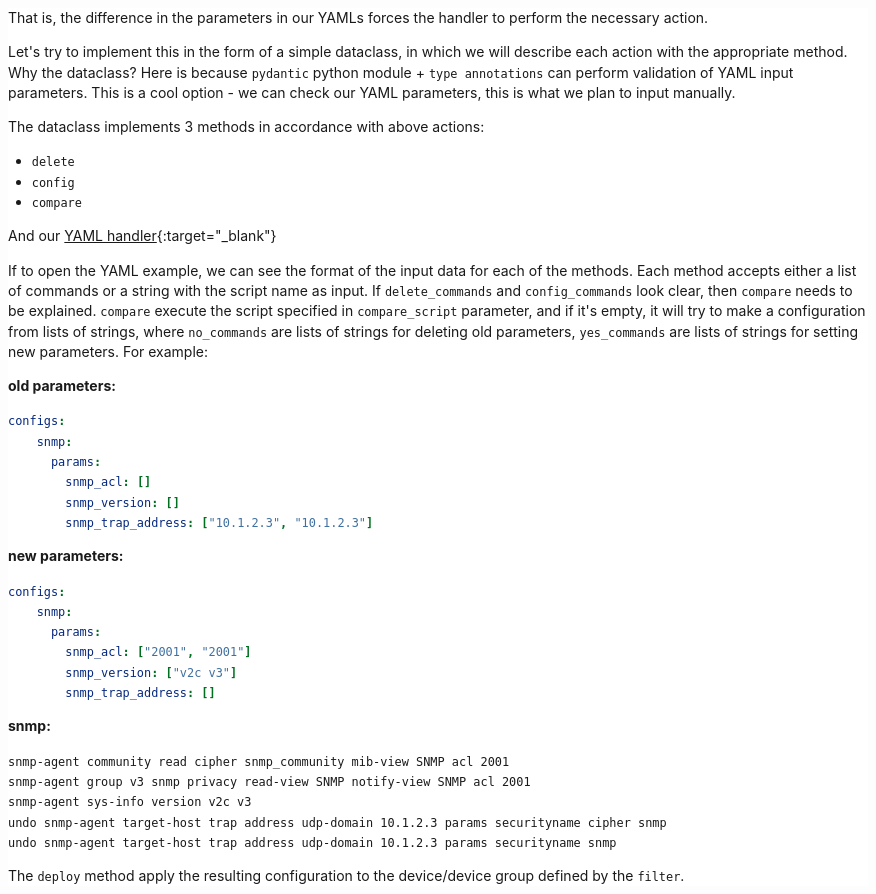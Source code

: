 That is, the difference in the parameters in our YAMLs forces the handler to perform the necessary action.

Let's try to implement this in the form of a simple dataclass, in which we will describe each action with the appropriate method. Why the dataclass? Here is because `pydantic` python module + `type annotations` can perform validation of YAML input parameters. This is a cool option - we can check our YAML parameters, this is what we plan to input manually.

The dataclass implements 3 methods in accordance with above actions:
- `delete`
- `config`
- `compare`

And our [YAML handler](https://github.com/timeforplanb123/StupidLegacyCI/blob/main/stupid_ci.py){:target="_blank"}

If to open the YAML example, we can see the format of the input data for each of the methods. Each method accepts either a list of commands or a string with the script name as input. If `delete_commands` and `config_commands` look clear, then `compare` needs to be explained. `compare` execute the script specified in `compare_script` parameter, and if it's empty, it will try to make a configuration from lists of strings, where `no_commands` are lists of strings for deleting old parameters, `yes_commands` are lists of strings for setting new parameters. For example:

**old parameters:**

```yaml
configs:
    snmp:
      params:
        snmp_acl: []
        snmp_version: []
        snmp_trap_address: ["10.1.2.3", "10.1.2.3"]
```
**new parameters:**

```yaml
configs:
    snmp:
      params:
        snmp_acl: ["2001", "2001"]
        snmp_version: ["v2c v3"]
        snmp_trap_address: []
```

**snmp:**

```text
snmp-agent community read cipher snmp_community mib-view SNMP acl 2001
snmp-agent group v3 snmp privacy read-view SNMP notify-view SNMP acl 2001
snmp-agent sys-info version v2c v3
undo snmp-agent target-host trap address udp-domain 10.1.2.3 params securityname cipher snmp
undo snmp-agent target-host trap address udp-domain 10.1.2.3 params securityname snmp
```

The `deploy` method apply the resulting configuration to the device/device group defined by the `filter`.
